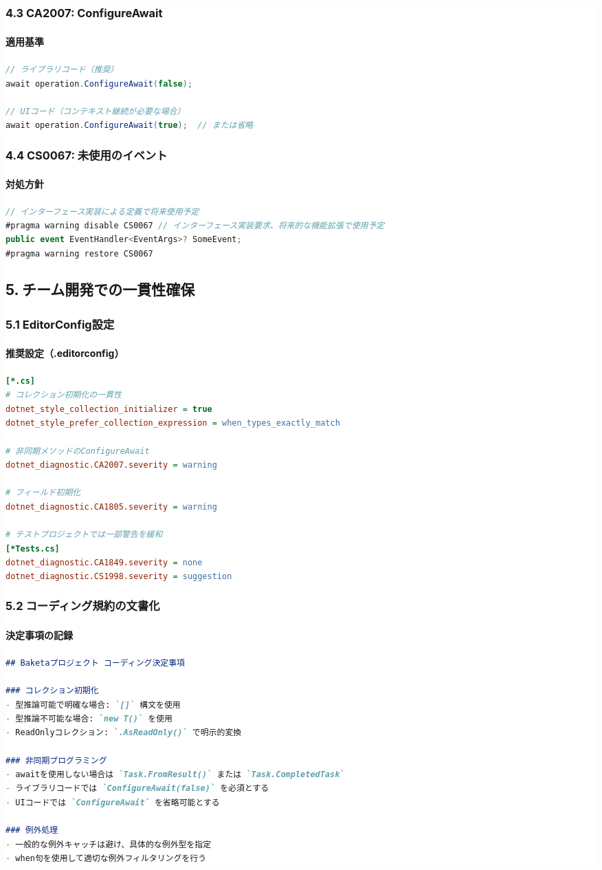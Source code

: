 ### 4.3 CA2007: ConfigureAwait

#### 適用基準
```csharp
// ライブラリコード（推奨）
await operation.ConfigureAwait(false);

// UIコード（コンテキスト継続が必要な場合）
await operation.ConfigureAwait(true);  // または省略
```

### 4.4 CS0067: 未使用のイベント

#### 対処方針
```csharp
// インターフェース実装による定義で将来使用予定
#pragma warning disable CS0067 // インターフェース実装要求、将来的な機能拡張で使用予定
public event EventHandler<EventArgs>? SomeEvent;
#pragma warning restore CS0067
```

## 5. チーム開発での一貫性確保

### 5.1 EditorConfig設定

#### 推奨設定（.editorconfig）
```ini
[*.cs]
# コレクション初期化の一貫性
dotnet_style_collection_initializer = true
dotnet_style_prefer_collection_expression = when_types_exactly_match

# 非同期メソッドのConfigureAwait
dotnet_diagnostic.CA2007.severity = warning

# フィールド初期化
dotnet_diagnostic.CA1805.severity = warning

# テストプロジェクトでは一部警告を緩和
[*Tests.cs]
dotnet_diagnostic.CA1849.severity = none
dotnet_diagnostic.CS1998.severity = suggestion
```

### 5.2 コーディング規約の文書化

#### 決定事項の記録
```markdown
## Baketaプロジェクト コーディング決定事項

### コレクション初期化
- 型推論可能で明確な場合: `[]` 構文を使用
- 型推論不可能な場合: `new T()` を使用
- ReadOnlyコレクション: `.AsReadOnly()` で明示的変換

### 非同期プログラミング
- awaitを使用しない場合は `Task.FromResult()` または `Task.CompletedTask`
- ライブラリコードでは `ConfigureAwait(false)` を必須とする
- UIコードでは `ConfigureAwait` を省略可能とする

### 例外処理
- 一般的な例外キャッチは避け、具体的な例外型を指定
- when句を使用して適切な例外フィルタリングを行う
```